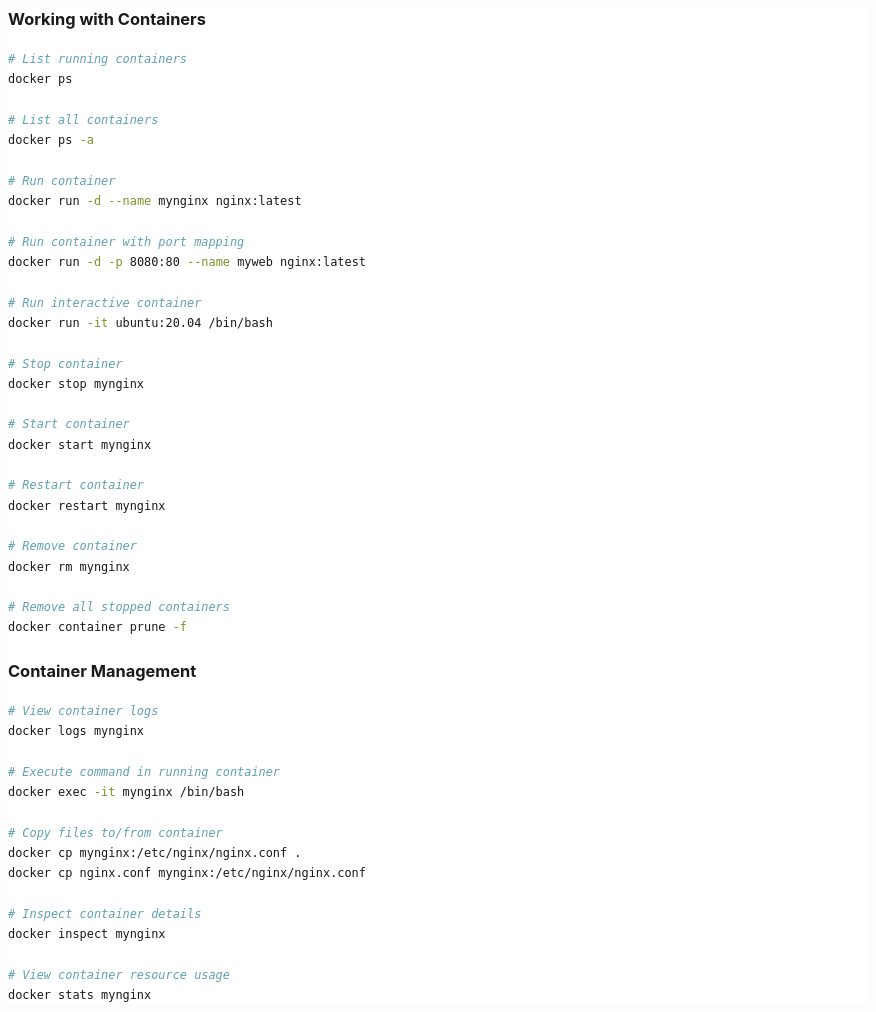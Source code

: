 ### Working with Containers
```bash
# List running containers
docker ps

# List all containers
docker ps -a

# Run container
docker run -d --name mynginx nginx:latest

# Run container with port mapping
docker run -d -p 8080:80 --name myweb nginx:latest

# Run interactive container
docker run -it ubuntu:20.04 /bin/bash

# Stop container
docker stop mynginx

# Start container
docker start mynginx

# Restart container
docker restart mynginx

# Remove container
docker rm mynginx

# Remove all stopped containers
docker container prune -f
```

### Container Management
```bash
# View container logs
docker logs mynginx

# Execute command in running container
docker exec -it mynginx /bin/bash

# Copy files to/from container
docker cp mynginx:/etc/nginx/nginx.conf .
docker cp nginx.conf mynginx:/etc/nginx/nginx.conf

# Inspect container details
docker inspect mynginx

# View container resource usage
docker stats mynginx
```
